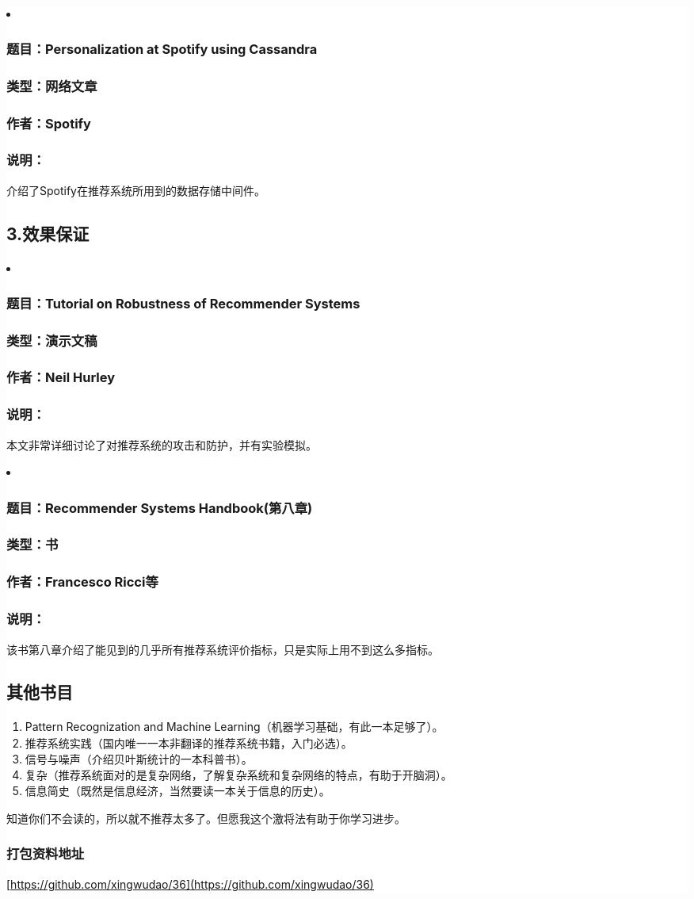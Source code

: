 <li>
<h3>题目：Personalization at Spotify using Cassandra</h3>
</li>

### 类型：网络文章

### 作者：Spotify

### 说明：

介绍了Spotify在推荐系统所用到的数据存储中间件。

## 3.效果保证

<li>
<h3>题目：Tutorial on Robustness of Recommender Systems</h3>
</li>

### 类型：演示文稿

### 作者：Neil Hurley

### 说明：

本文非常详细讨论了对推荐系统的攻击和防护，并有实验模拟。

<li>
<h3>题目：Recommender Systems Handbook(第八章)</h3>
</li>

### 类型：书

### 作者：Francesco Ricci等

### 说明：

该书第八章介绍了能见到的几乎所有推荐系统评价指标，只是实际上用不到这么多指标。

## 其他书目

1. Pattern Recognization and Machine Learning（机器学习基础，有此一本足够了）。
1. 推荐系统实践（国内唯一一本非翻译的推荐系统书籍，入门必选）。
1. 信号与噪声（介绍贝叶斯统计的一本科普书）。
1. 复杂（推荐系统面对的是复杂网络，了解复杂系统和复杂网络的特点，有助于开脑洞）。
1. 信息简史（既然是信息经济，当然要读一本关于信息的历史）。

知道你们不会读的，所以就不推荐太多了。但愿我这个激将法有助于你学习进步。

### 打包资料地址

[https://github.com/xingwudao/36](https://github.com/xingwudao/36)

